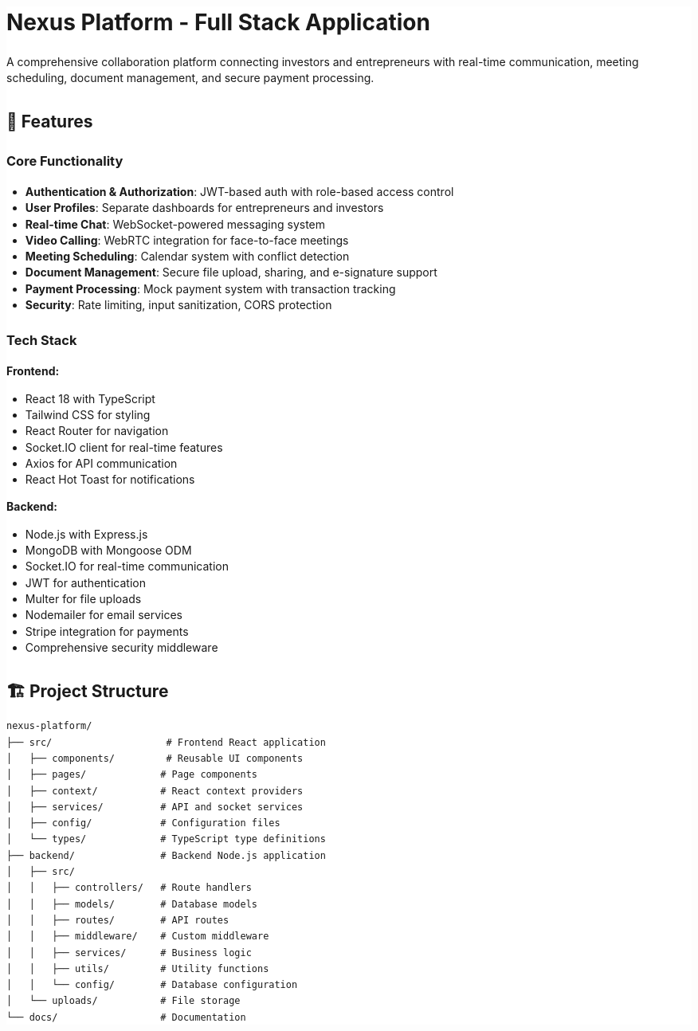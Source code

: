 # Nexus Platform - Full Stack Application

A comprehensive collaboration platform connecting investors and entrepreneurs with real-time communication, meeting scheduling, document management, and secure payment processing.

## 🚀 Features

### Core Functionality
- **Authentication & Authorization**: JWT-based auth with role-based access control
- **User Profiles**: Separate dashboards for entrepreneurs and investors
- **Real-time Chat**: WebSocket-powered messaging system
- **Video Calling**: WebRTC integration for face-to-face meetings
- **Meeting Scheduling**: Calendar system with conflict detection
- **Document Management**: Secure file upload, sharing, and e-signature support
- **Payment Processing**: Mock payment system with transaction tracking
- **Security**: Rate limiting, input sanitization, CORS protection

### Tech Stack

**Frontend:**
- React 18 with TypeScript
- Tailwind CSS for styling
- React Router for navigation
- Socket.IO client for real-time features
- Axios for API communication
- React Hot Toast for notifications

**Backend:**
- Node.js with Express.js
- MongoDB with Mongoose ODM
- Socket.IO for real-time communication
- JWT for authentication
- Multer for file uploads
- Nodemailer for email services
- Stripe integration for payments
- Comprehensive security middleware

## 🏗️ Project Structure

```
nexus-platform/
├── src/                    # Frontend React application
│   ├── components/         # Reusable UI components
│   ├── pages/             # Page components
│   ├── context/           # React context providers
│   ├── services/          # API and socket services
│   ├── config/            # Configuration files
│   └── types/             # TypeScript type definitions
├── backend/               # Backend Node.js application
│   ├── src/
│   │   ├── controllers/   # Route handlers
│   │   ├── models/        # Database models
│   │   ├── routes/        # API routes
│   │   ├── middleware/    # Custom middleware
│   │   ├── services/      # Business logic
│   │   ├── utils/         # Utility functions
│   │   └── config/        # Database configuration
│   └── uploads/           # File storage
└── docs/                  # Documentation
```
